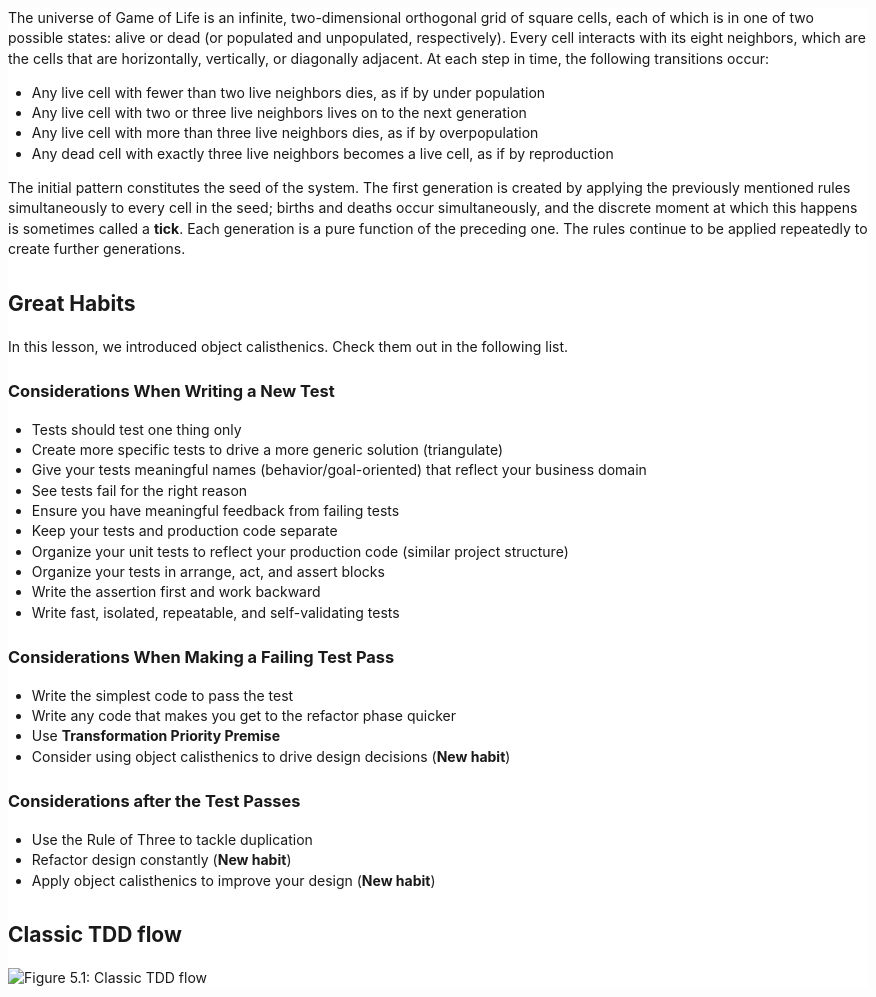The universe of Game of Life is an infinite, two-dimensional orthogonal grid of square cells, each of which is in one of two possible states: alive or dead (or populated and unpopulated, respectively). Every cell interacts with its eight neighbors, which are the cells that are horizontally, vertically, or diagonally adjacent. At each step in time, the following transitions occur:

*   Any live cell with fewer than two live neighbors dies, as if by under population
*   Any live cell with two or three live neighbors lives on to the next generation
*   Any live cell with more than three live neighbors dies, as if by overpopulation
*   Any dead cell with exactly three live neighbors becomes a live cell, as if by reproduction

The initial pattern constitutes the seed of the system. The first generation is created by applying the previously mentioned rules simultaneously to every cell in the seed; births and deaths occur simultaneously, and the discrete moment at which this happens is sometimes called a **tick**. Each generation is a pure function of the preceding one. The rules continue to be applied repeatedly to create further generations.


Great Habits
------------

In this lesson, we introduced object calisthenics. Check them out in the following list.

### Considerations When Writing a New Test

*   Tests should test one thing only
*   Create more specific tests to drive a more generic solution (triangulate)
*   Give your tests meaningful names (behavior/goal-oriented) that reflect your business domain
*   See tests fail for the right reason
*   Ensure you have meaningful feedback from failing tests
*   Keep your tests and production code separate
*   Organize your unit tests to reflect your production code (similar project structure)
*   Organize your tests in arrange, act, and assert blocks
*   Write the assertion first and work backward
*   Write fast, isolated, repeatable, and self-validating tests

### Considerations When Making a Failing Test Pass

*   Write the simplest code to pass the test
*   Write any code that makes you get to the refactor phase quicker
*   Use **Transformation Priority Premise**
*   Consider using object calisthenics to drive design decisions (**New habit**)

### Considerations after the Test Passes

*   Use the Rule of Three to tackle duplication
*   Refactor design constantly (**New habit**)
*   Apply object calisthenics to improve your design (**New habit**)


Classic TDD flow
----------------

![Figure 5.1: Classic TDD flow
](https://static.packt-cdn.com/products/9781838980849/graphics/B15215_05_01.jpg)
